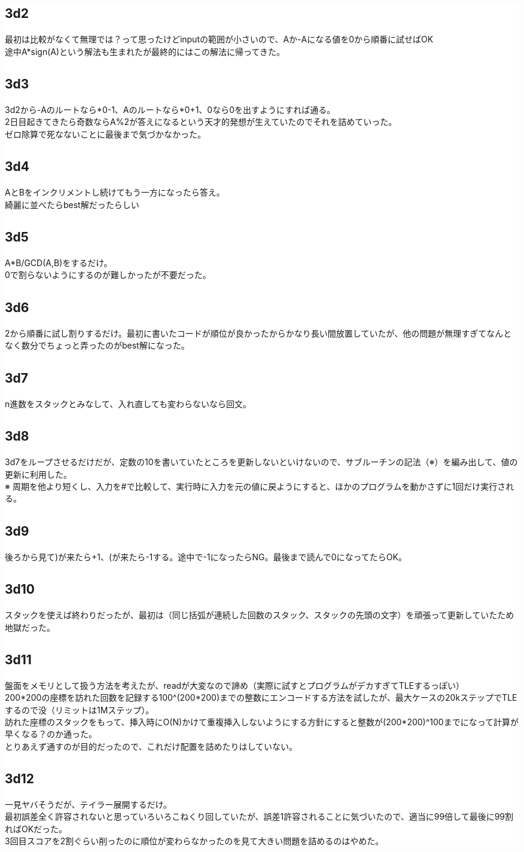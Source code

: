 ## 3d2
最初は比較がなくて無理では？って思ったけどinputの範囲が小さいので、Aか-Aになる値を0から順番に試せばOK  
途中A\*sign(A)という解法も生まれたが最終的にはこの解法に帰ってきた。

## 3d3
3d2から-Aのルートなら\*0-1、Aのルートなら\*0+1、0なら0を出すようにすれば通る。  
2日目起きてきたら奇数ならA%2が答えになるという天才的発想が生えていたのでそれを詰めていった。  
ゼロ除算で死なないことに最後まで気づかなかった。

## 3d4
AとBをインクリメントし続けてもう一方になったら答え。  
綺麗に並べたらbest解だったらしい

## 3d5
A\*B/GCD(A,B)をするだけ。  
0で割らないようにするのが難しかったが不要だった。

## 3d6
2から順番に試し割りするだけ。最初に書いたコードが順位が良かったからかなり長い間放置していたが、他の問題が無理すぎてなんとなく数分でちょっと弄ったのがbest解になった。

## 3d7
n進数をスタックとみなして、入れ直しても変わらないなら回文。

## 3d8
3d7をループさせるだけだが、定数の10を書いていたところを更新しないといけないので、サブルーチンの記法（※）を編み出して、値の更新に利用した。  
※ 周期を他より短くし、入力を#で比較して、実行時に入力を元の値に戻ようにすると、ほかのプログラムを動かさずに1回だけ実行される。

## 3d9
後ろから見て)が来たら+1、(が来たら-1する。途中で-1になったらNG。最後まで読んで0になってたらOK。

## 3d10
スタックを使えば終わりだったが、最初は（同じ括弧が連続した回数のスタック、スタックの先頭の文字）を頑張って更新していたため地獄だった。

## 3d11
盤面をメモリとして扱う方法を考えたが、readが大変なので諦め（実際に試すとプログラムがデカすぎてTLEするっぽい）  
200\*200の座標を訪れた回数を記録する100^(200\*200)までの整数にエンコードする方法を試したが、最大ケースの20kステップでTLEするので没（リミットは1Mステップ）。  
訪れた座標のスタックをもって、挿入時にO(N)かけて重複挿入しないようにする方針にすると整数が(200\*200)^100までになって計算が早くなる？のか通った。  
とりあえず通すのが目的だったので、これだけ配置を詰めたりはしていない。

## 3d12
一見ヤバそうだが、テイラー展開するだけ。  
最初誤差全く許容されないと思っていろいろこねくり回していたが、誤差1許容されることに気づいたので、適当に99倍して最後に99割ればOKだった。  
3回目スコアを2割ぐらい削ったのに順位が変わらなかったのを見て大きい問題を詰めるのはやめた。
